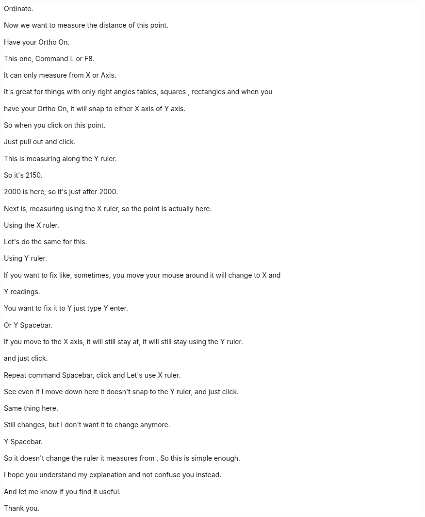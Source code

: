 Ordinate.

Now we want to measure the distance of this
point.

Have your Ortho On.

This one, Command L or F8.

It can only measure from X or Axis.

It's great for things with only right angles
tables, squares , rectangles and when you

have your Ortho On, it will snap to either
X axis of Y axis.

So when you click on this point.

Just pull out and click.

This is measuring along the Y ruler.

So it's 2150.

2000 is here, so it's just after 2000.

Next is, measuring using the X ruler, so the
point is actually here.

Using the X ruler.

Let's do the same for this.

Using Y ruler.

If you want to fix like, sometimes, you move
your mouse around it will change to X and

Y readings.

You want to fix it to Y just type Y enter.

Or Y Spacebar.

If you move to the X axis, it will still stay
at, it will still stay using the Y ruler.

and just click.

Repeat command Spacebar, click and Let's use
X ruler.

See even if I move down here it doesn't snap
to the Y ruler, and just click.

Same thing here.

Still changes, but I don't want it to change
anymore.

Y Spacebar.

So it doesn't change the ruler it measures
from . So this is simple enough.

I hope you understand my explanation and not
confuse you instead.

And let me know if you find it useful.

Thank you.

